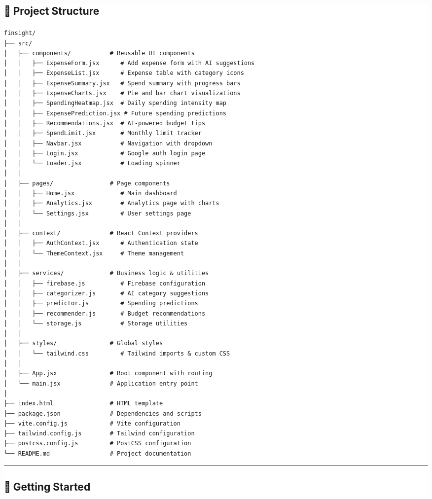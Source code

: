 
## 📂 Project Structure

```
finsight/
├── src/
│   ├── components/           # Reusable UI components
│   │   ├── ExpenseForm.jsx      # Add expense form with AI suggestions
│   │   ├── ExpenseList.jsx      # Expense table with category icons
│   │   ├── ExpenseSummary.jsx   # Spend summary with progress bars
│   │   ├── ExpenseCharts.jsx    # Pie and bar chart visualizations
│   │   ├── SpendingHeatmap.jsx  # Daily spending intensity map
│   │   ├── ExpensePrediction.jsx # Future spending predictions
│   │   ├── Recommendations.jsx  # AI-powered budget tips
│   │   ├── SpendLimit.jsx       # Monthly limit tracker
│   │   ├── Navbar.jsx           # Navigation with dropdown
│   │   ├── Login.jsx            # Google auth login page
│   │   └── Loader.jsx           # Loading spinner
│   │
│   ├── pages/                # Page components
│   │   ├── Home.jsx             # Main dashboard
│   │   ├── Analytics.jsx        # Analytics page with charts
│   │   └── Settings.jsx         # User settings page
│   │
│   ├── context/              # React Context providers
│   │   ├── AuthContext.jsx      # Authentication state
│   │   └── ThemeContext.jsx     # Theme management
│   │
│   ├── services/             # Business logic & utilities
│   │   ├── firebase.js          # Firebase configuration
│   │   ├── categorizer.js       # AI category suggestions
│   │   ├── predictor.js         # Spending predictions
│   │   ├── recommender.js       # Budget recommendations
│   │   └── storage.js           # Storage utilities
│   │
│   ├── styles/               # Global styles
│   │   └── tailwind.css         # Tailwind imports & custom CSS
│   │
│   ├── App.jsx               # Root component with routing
│   └── main.jsx              # Application entry point
│
├── index.html                # HTML template
├── package.json              # Dependencies and scripts
├── vite.config.js            # Vite configuration
├── tailwind.config.js        # Tailwind configuration
├── postcss.config.js         # PostCSS configuration
└── README.md                 # Project documentation
```

---

## 🚀 Getting Started
